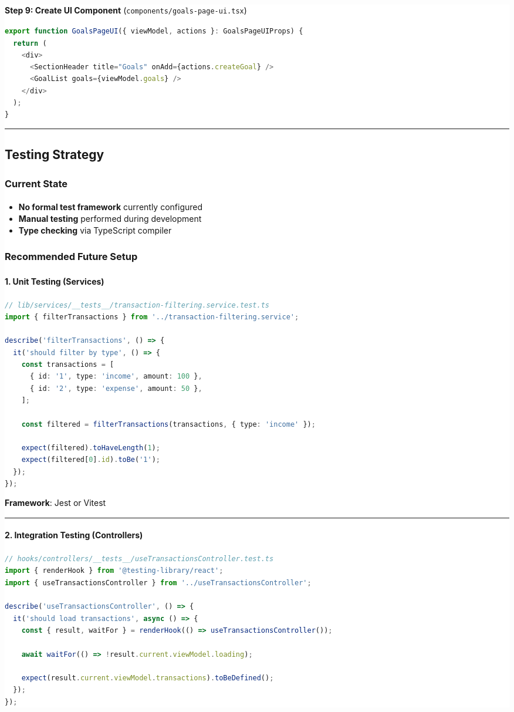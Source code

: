 **Step 9: Create UI Component** (`components/goals-page-ui.tsx`)
```typescript
export function GoalsPageUI({ viewModel, actions }: GoalsPageUIProps) {
  return (
    <div>
      <SectionHeader title="Goals" onAdd={actions.createGoal} />
      <GoalList goals={viewModel.goals} />
    </div>
  );
}
```

---

## Testing Strategy

### Current State

- **No formal test framework** currently configured
- **Manual testing** performed during development
- **Type checking** via TypeScript compiler

### Recommended Future Setup

#### 1. Unit Testing (Services)

```typescript
// lib/services/__tests__/transaction-filtering.service.test.ts
import { filterTransactions } from '../transaction-filtering.service';

describe('filterTransactions', () => {
  it('should filter by type', () => {
    const transactions = [
      { id: '1', type: 'income', amount: 100 },
      { id: '2', type: 'expense', amount: 50 },
    ];

    const filtered = filterTransactions(transactions, { type: 'income' });

    expect(filtered).toHaveLength(1);
    expect(filtered[0].id).toBe('1');
  });
});
```

**Framework**: Jest or Vitest

---

#### 2. Integration Testing (Controllers)

```typescript
// hooks/controllers/__tests__/useTransactionsController.test.ts
import { renderHook } from '@testing-library/react';
import { useTransactionsController } from '../useTransactionsController';

describe('useTransactionsController', () => {
  it('should load transactions', async () => {
    const { result, waitFor } = renderHook(() => useTransactionsController());

    await waitFor(() => !result.current.viewModel.loading);

    expect(result.current.viewModel.transactions).toBeDefined();
  });
});
```